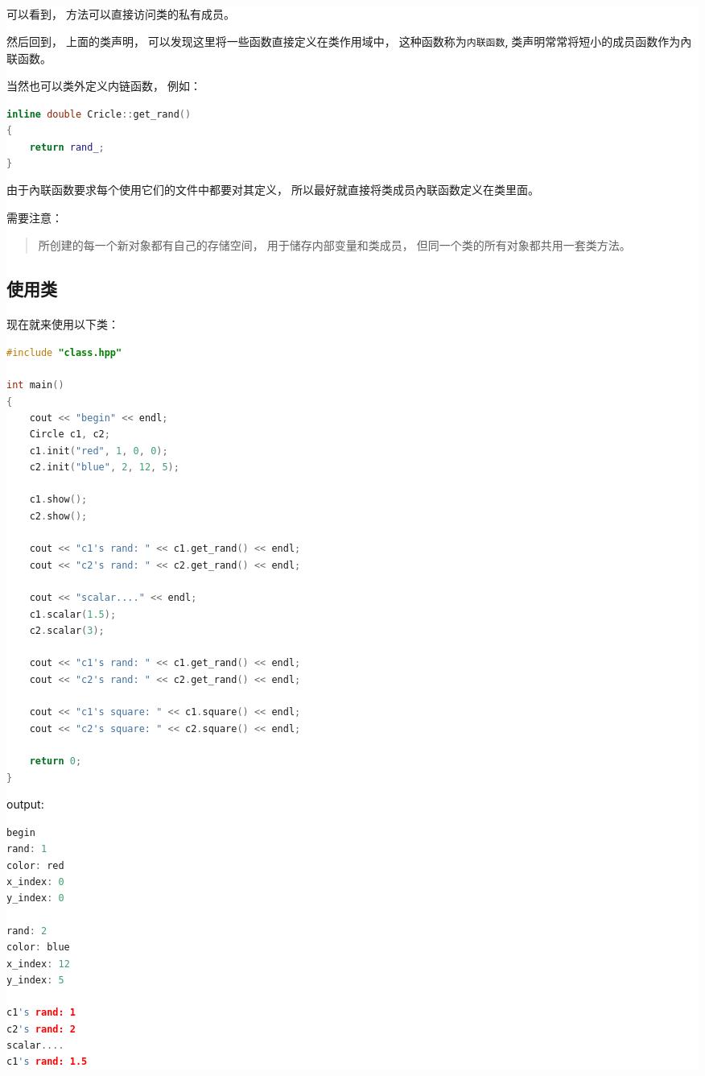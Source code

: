 可以看到， 方法可以直接访问类的私有成员。

然后回到， 上面的类声明， 可以发现这里将一些函数直接定义在类作用域中， 这种函数称为`内联函数`, 类声明常常将短小的成员函数作为內联函数。

当然也可以类外定义内链函数， 例如：
```cpp
inline double Cricle::get_rand()
{
    return rand_;
}
```

由于內联函数要求每个使用它们的文件中都要对其定义， 所以最好就直接将类成员內联函数定义在类里面。

需要注意：
> 所创建的每一个新对象都有自己的存储空间， 用于储存内部变量和类成员， 但同一个类的所有对象都共用一套类方法。

## 使用类

现在就来使用以下类：
```cpp
#include "class.hpp"

int main()
{
    cout << "begin" << endl;
    Circle c1, c2;
    c1.init("red", 1, 0, 0);
    c2.init("blue", 2, 12, 5);

    c1.show();
    c2.show();

    cout << "c1's rand: " << c1.get_rand() << endl;
    cout << "c2's rand: " << c2.get_rand() << endl;

    cout << "scalar...." << endl;
    c1.scalar(1.5);
    c2.scalar(3);

    cout << "c1's rand: " << c1.get_rand() << endl;
    cout << "c2's rand: " << c2.get_rand() << endl;

    cout << "c1's square: " << c1.square() << endl;
    cout << "c2's square: " << c2.square() << endl;

    return 0;
}
```
output:
```cpp
begin
rand: 1
color: red
x_index: 0
y_index: 0

rand: 2
color: blue
x_index: 12
y_index: 5

c1's rand: 1
c2's rand: 2
scalar....
c1's rand: 1.5
```